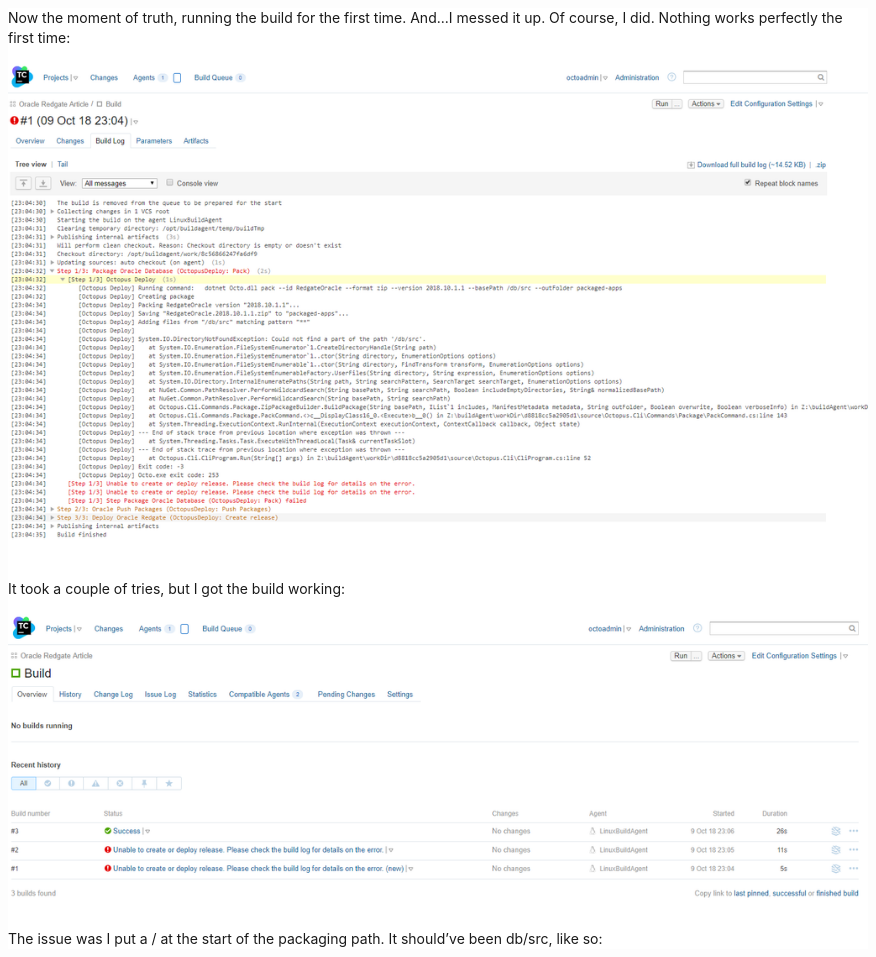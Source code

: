 Now the moment of truth, running the build for the first time.  And...I messed it up.  Of course, I did.  Nothing works perfectly the first time:

![](team_city_first_build.png "width=500")

It took a couple of tries, but I got the build working:

![](teamcity_successful_build.png "width=500")

The issue was I put a / at the start of the packaging path.  It should’ve been db/src, like so:
